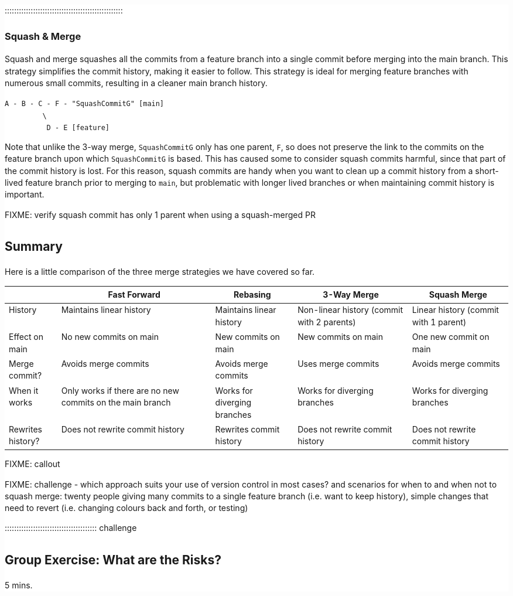 ::::::::::::::::::::::::::::::::::::::::::::::::::

### Squash & Merge

Squash and merge squashes all the commits from a feature branch into a single commit before merging into the main branch. This strategy simplifies the commit history, making it easier to follow.
This strategy is ideal for merging feature branches with numerous small commits, resulting in a cleaner main branch history. 

```text
A - B - C - F - "SquashCommitG" [main]
         \
          D - E [feature]
```

Note that unlike the 3-way merge, `SquashCommitG` only has one parent, `F`,
so does not preserve the link to the commits on the feature branch upon which `SquashCommitG` is based.
This has caused some to consider squash commits harmful,
since that part of the commit history is lost.
For this reason, squash commits are handy when you want to clean up a commit history from a short-lived feature branch prior to merging to `main`,
but problematic with longer lived branches or when maintaining commit history is important.

FIXME: verify squash commit has only 1 parent when using a squash-merged PR

## Summary

Here is a little comparison of the three merge strategies we have covered so far.

|                   | Fast Forward            | Rebasing              | 3-Way Merge          | Squash Merge    |
|-------------------| ----------------------- | ----------------------|----------------------|-----------------|
| History           | Maintains linear history  |  Maintains linear history | Non-linear history (commit with 2 parents) | Linear history (commit with 1 parent) |
| Effect on main    | No new commits on main | New commits on main | New commits on main | One new commit on main |
| Merge commit?     | Avoids merge commits         | Avoids merge commits | Uses merge commits | Avoids merge commits |
| When it works     | Only works if there are no new commits on the main branch        | Works for diverging branches | Works for diverging branches | Works for diverging branches |
| Rewrites history? | Does not rewrite commit history | Rewrites commit history | Does not rewrite commit history | Does not rewrite commit history |

FIXME: callout

FIXME: challenge - which approach suits your use of version control in most cases? and scenarios for when to and when not to squash merge: twenty people giving many commits to a single feature branch (i.e. want to keep history), simple changes that need to revert (i.e. changing colours back and forth, or testing)

:::::::::::::::::::::::::::::::::::::::  challenge

## Group Exercise: What are the Risks?

5 mins.
